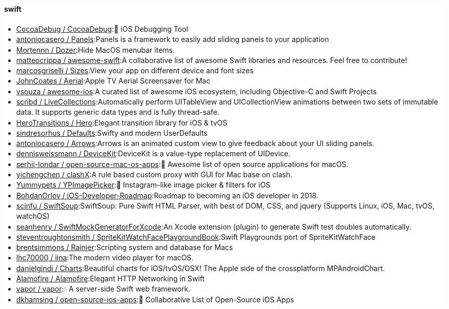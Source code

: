 #### swift
* [CocoaDebug / CocoaDebug](https://github.com/CocoaDebug/CocoaDebug):🚀 iOS Debugging Tool
* [antoniocasero / Panels](https://github.com/antoniocasero/Panels):Panels is a framework to easily add sliding panels to your application
* [Mortennn / Dozer](https://github.com/Mortennn/Dozer):Hide MacOS menubar items.
* [matteocrippa / awesome-swift](https://github.com/matteocrippa/awesome-swift):A collaborative list of awesome Swift libraries and resources. Feel free to contribute!
* [marcosgriselli / Sizes](https://github.com/marcosgriselli/Sizes):View your app on different device and font sizes
* [JohnCoates / Aerial](https://github.com/JohnCoates/Aerial):Apple TV Aerial Screensaver for Mac
* [vsouza / awesome-ios](https://github.com/vsouza/awesome-ios):A curated list of awesome iOS ecosystem, including Objective-C and Swift Projects
* [scribd / LiveCollections](https://github.com/scribd/LiveCollections):Automatically perform UITableView and UICollectionView animations between two sets of immutable data. It supports generic data types and is fully thread-safe.
* [HeroTransitions / Hero](https://github.com/HeroTransitions/Hero):Elegant transition library for iOS & tvOS
* [sindresorhus / Defaults](https://github.com/sindresorhus/Defaults):Swifty and modern UserDefaults
* [antoniocasero / Arrows](https://github.com/antoniocasero/Arrows):Arrows is an animated custom view to give feedback about your UI sliding panels.
* [dennisweissmann / DeviceKit](https://github.com/dennisweissmann/DeviceKit):DeviceKit is a value-type replacement of UIDevice.
* [serhii-londar / open-source-mac-os-apps](https://github.com/serhii-londar/open-source-mac-os-apps):🚀 Awesome list of open source applications for macOS.
* [yichengchen / clashX](https://github.com/yichengchen/clashX):A rule based custom proxy with GUI for Mac base on clash.
* [Yummypets / YPImagePicker](https://github.com/Yummypets/YPImagePicker):📸 Instagram-like image picker & filters for iOS
* [BohdanOrlov / iOS-Developer-Roadmap](https://github.com/BohdanOrlov/iOS-Developer-Roadmap):Roadmap to becoming an iOS developer in 2018.
* [scinfu / SwiftSoup](https://github.com/scinfu/SwiftSoup):SwiftSoup: Pure Swift HTML Parser, with best of DOM, CSS, and jquery (Supports Linux, iOS, Mac, tvOS, watchOS)
* [seanhenry / SwiftMockGeneratorForXcode](https://github.com/seanhenry/SwiftMockGeneratorForXcode):An Xcode extension (plugin) to generate Swift test doubles automatically.
* [steventroughtonsmith / SpriteKitWatchFacePlaygroundBook](https://github.com/steventroughtonsmith/SpriteKitWatchFacePlaygroundBook):Swift Playgrounds port of SpriteKitWatchFace
* [brentsimmons / Rainier](https://github.com/brentsimmons/Rainier):Scripting system and database for Macs
* [lhc70000 / iina](https://github.com/lhc70000/iina):The modern video player for macOS.
* [danielgindi / Charts](https://github.com/danielgindi/Charts):Beautiful charts for iOS/tvOS/OSX! The Apple side of the crossplatform MPAndroidChart.
* [Alamofire / Alamofire](https://github.com/Alamofire/Alamofire):Elegant HTTP Networking in Swift
* [vapor / vapor](https://github.com/vapor/vapor):💧 A server-side Swift web framework.
* [dkhamsing / open-source-ios-apps](https://github.com/dkhamsing/open-source-ios-apps):📱 Collaborative List of Open-Source iOS Apps
